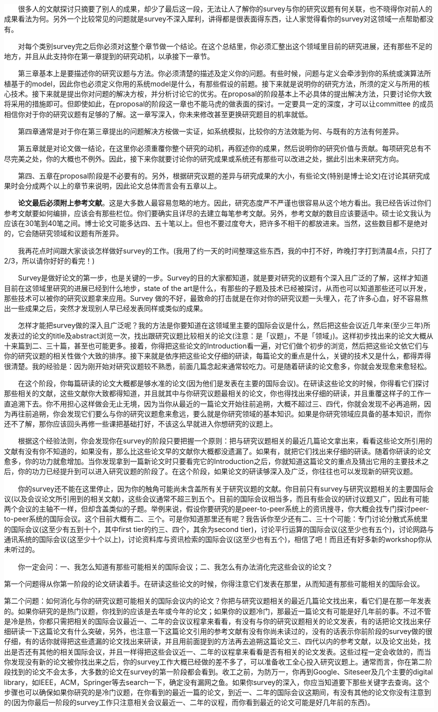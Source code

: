 &emsp;&emsp;很多人的文献探讨只摘要了别人的成果，却少了最后这一段，无法让人了解你的survey与你的研究议题有何关联，也不晓得你对前人的成果看法为何。另外一个比较常见的问题就是survey不深入犀利，讲得都是很表面得东西，让人家觉得看你的survey对这领域一点帮助都没有。

&emsp;&emsp;对每个类别survey完之后你必须对这整个章节做一个结论。在这个总结里，你必须汇整出这个领域里目前的研究进展，还有那些不足的地方，并且从此支持你在第一章提到的研究动机，以承接下一章节。

&emsp;&emsp;第三章基本上是要描述你的研究议题与方法。你必须清楚的描述及定义你的问题。有些时候，问题与定义会牵涉到你的系统或演算法所植基于的model，因此你也必须定义你用的系统model是什么，有那些假设的前题。接下来就是说明你的研究方法，所须的定义与所用的核心技术。接下来就是提出你对问题的解决方桉，并分析讨论它的优劣。在proposal的阶段基本上不必具体的提出解决方法，只要讨论你大致将采用的措施即可。但即使如此，在proposal的阶段这一章也不能马虎的做表面的探讨。一定要具一定的深度，才可以让committee 的成员相信你对于你的研究议题有足够的了解。这一章写深入，你未来修改甚至更换研究题目的机率就低。

&emsp;&emsp;第四章通常是对于你在第三章提出的问题解决方桉做一实证，如系统模拟，比较你的方法效能为何、与既有的方法有何差异。

&emsp;&emsp;第五章就是对论文做一结论，在这里你必须重覆你整个研究的动机，再叙述你的成果，然后说明你的研究价值与贡献。每项研究总有不尽完美之处，你的大概也不例外。因此，接下来你就要讨论你的研究成果或系统还有那些可以改进之处，据此引出未来研究方向。

&emsp;&emsp;第四、五章在proposal阶段是不必要有的。另外，根据研究议题的差异与研究成果的大小，有些论文(特别是博士论文)在讨论其研究成果时会分成两个以上的章节来说明，因此论文总体而言会有五章以上。

&emsp;&emsp;**论文最后必须附上参考文献**。这是大多数人最容易忽略的地方。因此，研究态度严不严谨也很容易从这个地方看出。我已经告诉过你们参考文献要如何编排，应该会有那些栏位。你们要确实且详尽的去建立每笔参考文献。另外，参考文献的数目应该要适中。硕士论文我认为应该在30笔到40笔之间。博士论文可能多达四、五十笔以上。但也不要过度夸大，把许多不相干的都放进来。当然，这些数目都不是绝对的，它会随研究领域和议题有所差异。

&emsp;&emsp;我再花点时间跟大家谈谈怎样做好survey的工作。(我用了约一天的时间整理这些东西，我的中打不好，昨晚打字打到清晨4点，只打了2/3，所以请你好好的看完！)

&emsp;&emsp;Survey是做好论文的第一步，也是关键的一步。Survey的目的大家都知道，就是要对研究的议题有个深入且广泛的了解，这样才知道目前在这领域里研究的进展已经到什么地步，state of the art是什么，有那些的子题及技术已经被探讨，从而也可以知道那些还可以开发，那些技术可以被你的研究议题拿来应用。Survey 做的不好，最致命的打击就是在你对你的研究议题一头埋入，花了许多心血，好不容易熬出一些成果之后，突然才发现别人早已经发表同样或类似的成果。

&emsp;&emsp;怎样才能把survey做的深入且广泛呢？我的方法是你要知道在这领域里主要的国际会议是什么，然后把这些会议近几年来(至少三年)所发表过的论文的title及abstract浏览一次，找出跟研究议题比较相关的论文(注意：是「议题」，不是「领域」)。这样初步找出来的论文大概从十来篇到二、三十篇，甚至也可能更多。接着，你得把这些论文的Introduction看一遍，对它们做个初步的浏览，然后把这些论文依它们与你的研究议题的相关性做个大致的排序。接下来就是依序把这些论文仔细的研读，每篇论文的重点是什么，关键的技术又是什么，都得弄得很清楚。我的经验是：因为刚开始对研究议题较不熟悉，前面几篇念起来通常较吃力。可是随着研读的论文愈多，你就会发现愈来愈轻松。

&emsp;&emsp;在这个阶段，你每篇研读的论文大概都是够水准的论文(因为他们是发表在主要的国际会议)。在研读这些论文的时候，你得看它们探讨那些相关的文献，这些文献你大致都得知道，并且就其中与你研究议题最相关的论文，你也得找出来仔细的研读，并且重覆这样子的工作一直追溯下去。你不用担心这样做会无止无境，因为当你从最近的一篇论文开始往前追朔，大概不超过三、四代，你就会发现不必再追朔，因为再往前追朔，你会发现它们要么与你的研究议题愈来愈远，要么就是你研究领域的基本知识。如果是你研究领域应具备的基本知识，而你还不了解，那你应该回头再修一些课把基础打好，不该这么早就进入你想研究的议题上。

&emsp;&emsp;根据这个经验法则，你会发现你在survey的阶段只要把握一个原则：把与研究议题相关的最近几篇论文拿出来，看看这些论文所引用的文献有没有你不知道的，如果没有，那么比这些论文早的文献你大概都没遗漏了。如果有，就把它们找出来仔细的研读。随着你研读的论文愈多，你的功力就愈增加。当你发现拿到一篇新论文时只要看完它的Introduction之后，你就知道这篇论文的重点及猜出它用的主要技术之后，你的功力已经提升到可以进入研究议题的阶段了。在这个阶段，如果论文的研读够深入及广泛，你往往也可以发现新的研究议题。

&emsp;&emsp;你的survey还不能在这里停止，因为你的触角可能尚未含盖所有关于研究议题的文献。你目前只有survey与研究议题相关的主要国际会议(以及会议论文所引用到的相关文献)，这些会议通常不超三到五个。目前的国际会议相当多，而且有些会议的研讨议题又广，因此有可能两个会议的主轴不一样，但却含盖类似的子题。举例来说，假设你要研究的是peer-to-peer系统上的资讯搜寻，你大概会找专门探讨peer-to-peer系统的国际会议。这个目前大概有二、三个。可是你知道那里还有呢？我告诉你至少还有二、三十个可能：专门讨论分散式系统里的国际会议(这至少有五到十个，其中first tier的约三、四个，其余为second tier)，讨论平行运算的国际会议(这至少也有五个)，讨论网路与通讯系统的国际会议(这至少十个以上)，讨论资料库与资讯检索的国际会议(这至少也有五个)，相信了吧！而且还有好多新的workshop你从未听过的。

&emsp;&emsp;你一定会问：一、我怎么知道有那些可能相关的国际会议；二、我怎么有办法消化完这些会议的论文？

第一个问题得从你第一阶段的论文研读着手。在研读这些论文的时候，你得注意它们发表在那里，从而知道有那些可能相关的国际会议。

第二个问题：如何消化与你的研究议题可能相关的国际会议内的论文？你把与研究议题相关的最近几篇论文找出来，看它们是在那一年发表的。如果你研究的是热门议题，你找到的应该是去年或今年的论文；如果你的议题冷门，那最近一篇论文有可能是好几年前的事。不过不管是冷是热，你都只需把相关的国际会议最近一、二年的会议议程拿来看看，有没有与你的研究议题相关的论文发表，有的话把论文找出来仔细研读一下这篇论文有什么突破，另外，也注意一下这篇论文引用的参考文献有没有你尚未读过的，没有的话表示你前阶段的survey做的很仔细，有的话你就得把这些遗漏的论文找出来研读，并且用前面提到的方法再去追朔这篇论文三、四代以内的参考文献，以及论文出处，找出是否还有其他的相关国际会议，并且一样得把这些会议近一、二年的议程拿来看看是否有相关的论文发表。这些过程一定会收敛的，而当你发现没有新的论文被你找出来之后，你的survey工作大概已经做的差不多了，可以准备收工全心投入研究议题上。通常而言，你在第二阶段找到的论文不会太多，大多数的论文在survey的第一阶段都会看到。收工之前，为防万一，你再到Google、Siteseer及几个主要的digital library，如IEEE，ACM，Springer等去search一下，确定没有漏网之鱼。如果你survey的深入，你应当知道要下那些关键字去查询。这个步骤也可以确保如果你研究的是冷门议题，在你看到的最近一篇的论文，到近一、二年的国际会议这期间，有没有其他的论文你没有注意到的(因为你最后一阶段的survey工作只注意相关会议最近一、二年的议程，而你看到最近的论文可能是好几年前的东西)。

